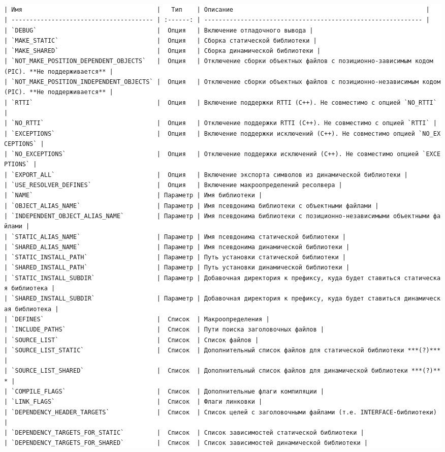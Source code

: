    | Имя                                     |   Тип    | Описание                                                     |
    | --------------------------------------- | :------: | ------------------------------------------------------------ |
    | `DEBUG`                                 |  Опция   | Включение отладочного вывода |
    | `MAKE_STATIC`                           |  Опция   | Сборка статической библиотеки |
    | `MAKE_SHARED`                           |  Опция   | Сборка динамической библиотеки |
    | `NOT_MAKE_POSITION_DEPENDENT_OBJECTS`   |  Опция   | Отключение сборки объектных файлов с позиционно-зависимым кодом (PIC). **Не поддерживается** |
    | `NOT_MAKE_POSITION_INDEPENDENT_OBJECTS` |  Опция   | Отключение сборки объектных файлов с позиционно-независимым кодом (PIC). **Не поддерживается** |
    | `RTTI`                                  |  Опция   | Включение поддержки RTTI (C++). Не совместимо с опцией `NO_RTTI` |
    | `NO_RTTI`                               |  Опция   | Отключение поддержки RTTI (C++). Не совместимо с опцией `RTTI` |
    | `EXCEPTIONS`                            |  Опция   | Включение поддержки исключений (C++). Не совместимо опцией `NO_EXCEPTIONS` |
    | `NO_EXCEPTIONS`                         |  Опция   | Отключение поддержки исключений (C++). Не совместимо опцией `EXCEPTIONS` |
    | `EXPORT_ALL`                            |  Опция   | Включение экспорта символов из динамической библиотеки |
    | `USE_RESOLVER_DEFINES`                  |  Опция   | Включение макроопределений ресолвера |
    | `NAME`                                  | Параметр | Имя библиотеки |
    | `OBJECT_ALIAS_NAME`                     | Параметр | Имя псевдонима библиотеки с объектными файлами |
    | `INDEPENDENT_OBJECT_ALIAS_NAME`         | Параметр | Имя псевдонима библиотеки с позиционно-независимыми объектными файлами |
    | `STATIC_ALIAS_NAME`                     | Параметр | Имя псевдонима статической библиотеки |
    | `SHARED_ALIAS_NAME`                     | Параметр | Имя псевдонима динамической библиотеки |
    | `STATIC_INSTALL_PATH`                   | Параметр | Путь установки статической библиотеки |
    | `SHARED_INSTALL_PATH`                   | Параметр | Путь установки динамической библиотеки |
    | `STATIC_INSTALL_SUBDIR`                 | Параметр | Добавочная директория к префиксу, куда будет ставиться статическая библиотека |
    | `SHARED_INSTALL_SUBDIR`                 | Параметр | Добавочная директория к префиксу, куда будет ставиться динамическая библиотека |
    | `DEFINES`                               |  Список  | Макроопределения |
    | `INCLUDE_PATHS`                         |  Список  | Пути поиска заголовочных файлов |
    | `SOURCE_LIST`                           |  Список  | Список файлов |
    | `SOURCE_LIST_STATIC`                    |  Список  | Дополнительный список файлов для статической библиотеки ***(?)*** |
    | `SOURCE_LIST_SHARED`                    |  Список  | Дополнительный список файлов для динамической библиотеки ***(?)*** |
    | `COMPILE_FLAGS`                         |  Список  | Дополнительные флаги компиляции |
    | `LINK_FLAGS`                            |  Список  | Флаги линковки |
    | `DEPENDENCY_HEADER_TARGETS`             |  Список  | Список целей с заголовочными файлами (т.е. INTERFACE-библиотеки) |
    | `DEPENDENCY_TARGETS_FOR_STATIC`         |  Список  | Список зависимостей статической библиотеки |
    | `DEPENDENCY_TARGETS_FOR_SHARED`         |  Список  | Список зависимостей динамической библиотеки |
